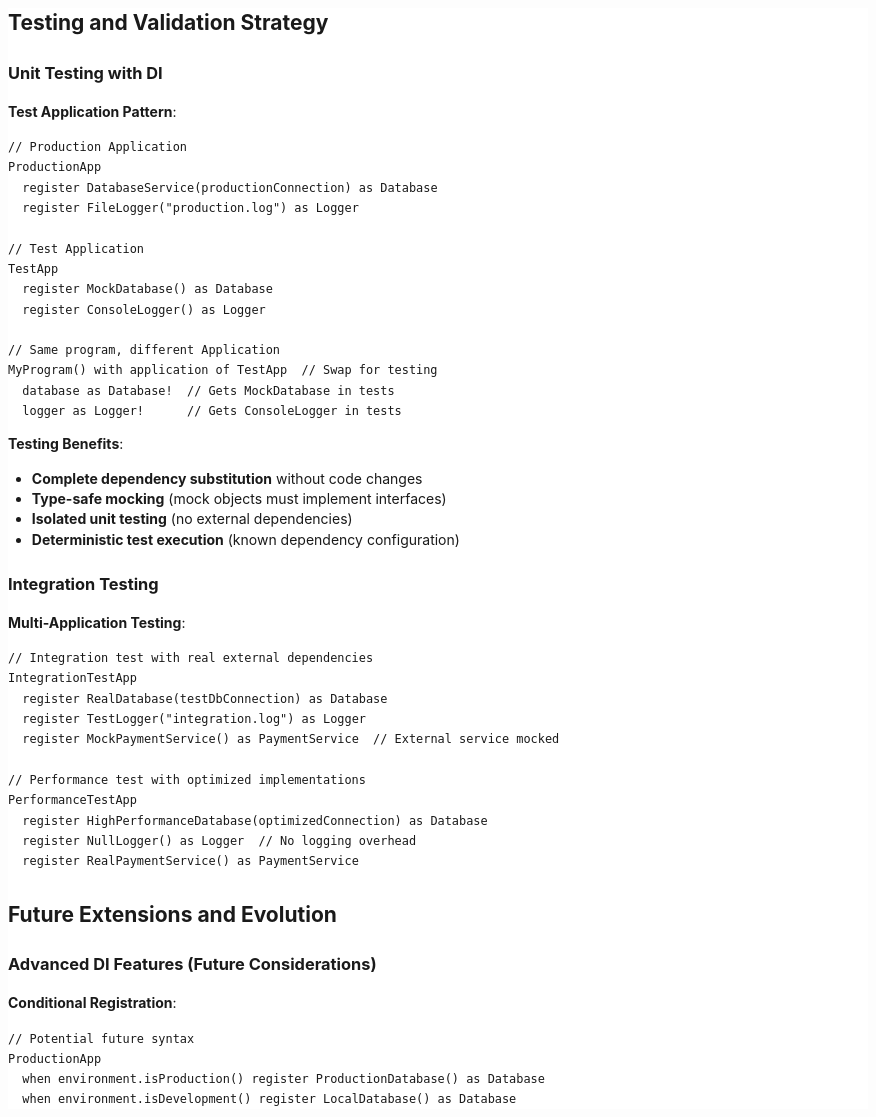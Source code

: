 ## Testing and Validation Strategy

### Unit Testing with DI

**Test Application Pattern**:
```ek9
// Production Application
ProductionApp
  register DatabaseService(productionConnection) as Database
  register FileLogger("production.log") as Logger

// Test Application
TestApp
  register MockDatabase() as Database
  register ConsoleLogger() as Logger

// Same program, different Application
MyProgram() with application of TestApp  // Swap for testing
  database as Database!  // Gets MockDatabase in tests
  logger as Logger!      // Gets ConsoleLogger in tests
```

**Testing Benefits**:
- **Complete dependency substitution** without code changes
- **Type-safe mocking** (mock objects must implement interfaces)
- **Isolated unit testing** (no external dependencies)
- **Deterministic test execution** (known dependency configuration)

### Integration Testing

**Multi-Application Testing**:
```ek9
// Integration test with real external dependencies
IntegrationTestApp
  register RealDatabase(testDbConnection) as Database
  register TestLogger("integration.log") as Logger
  register MockPaymentService() as PaymentService  // External service mocked

// Performance test with optimized implementations
PerformanceTestApp
  register HighPerformanceDatabase(optimizedConnection) as Database
  register NullLogger() as Logger  // No logging overhead
  register RealPaymentService() as PaymentService
```

## Future Extensions and Evolution

### Advanced DI Features (Future Considerations)

**Conditional Registration**:
```ek9
// Potential future syntax
ProductionApp
  when environment.isProduction() register ProductionDatabase() as Database
  when environment.isDevelopment() register LocalDatabase() as Database
```
